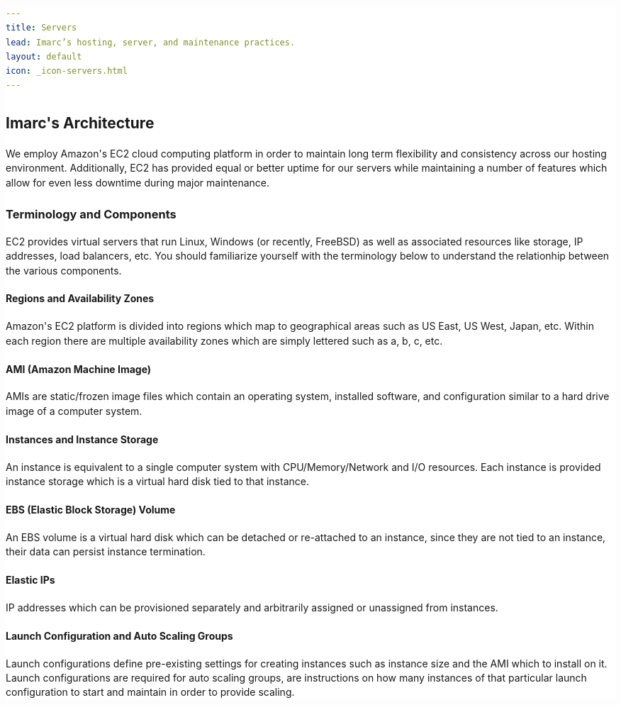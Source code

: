 ```yaml
---
title: Servers
lead: Imarc’s hosting, server, and maintenance practices.
layout: default
icon: _icon-servers.html
---
```


## Imarc's Architecture

We employ Amazon's EC2 cloud computing platform in order to maintain long term flexibility and consistency across our hosting environment.  Additionally, EC2 has provided equal or better uptime for our servers while maintaining a number of features which allow for even less downtime during major maintenance.

### Terminology and Components

EC2 provides virtual servers that run Linux, Windows (or recently, FreeBSD) as well as associated resources like storage, IP addresses, load balancers, etc. You should familiarize yourself with the terminology below to understand the relationhip between the various components.

#### Regions and Availability Zones

Amazon's EC2 platform is divided into regions which map to geographical areas such as US East, US West, Japan, etc.  Within each region there are multiple availability zones which are simply lettered such as a, b, c, etc.

#### AMI (Amazon Machine Image)

AMIs are static/frozen image files which contain an operating system, installed software, and configuration similar to a hard drive image of a computer system.

#### Instances and Instance Storage

An instance is equivalent to a single computer system with CPU/Memory/Network and I/O resources.  Each instance is provided instance storage which is a virtual hard disk tied to that instance.

#### EBS (Elastic Block Storage) Volume

An EBS volume is a virtual hard disk which can be detached or re-attached to an instance, since they are not tied to an instance, their data can persist instance termination.

#### Elastic IPs

IP addresses which can be provisioned separately and arbitrarily assigned or unassigned from instances.

#### Launch Configuration and Auto Scaling Groups

Launch configurations define pre-existing settings for creating instances such as instance size and the AMI which to install on it.  Launch configurations are required for auto scaling groups, are instructions on how many instances of that particular launch configuration to start and maintain in order to provide scaling.
